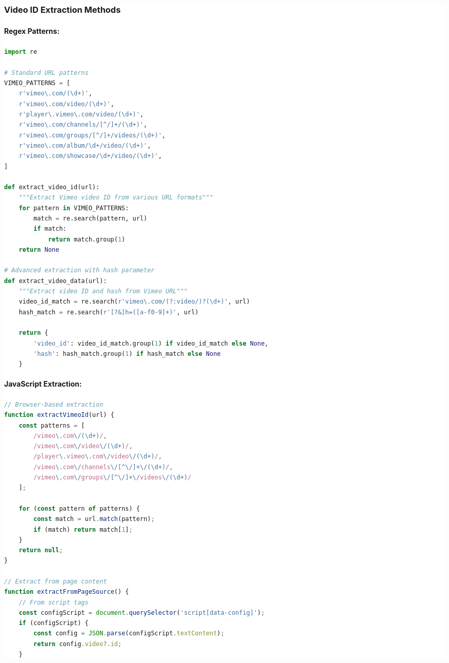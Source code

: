 ### Video ID Extraction Methods

#### Regex Patterns:
```python
import re

# Standard URL patterns
VIMEO_PATTERNS = [
    r'vimeo\.com/(\d+)',
    r'vimeo\.com/video/(\d+)',
    r'player\.vimeo\.com/video/(\d+)',
    r'vimeo\.com/channels/[^/]+/(\d+)',
    r'vimeo\.com/groups/[^/]+/videos/(\d+)',
    r'vimeo\.com/album/\d+/video/(\d+)',
    r'vimeo\.com/showcase/\d+/video/(\d+)',
]

def extract_video_id(url):
    """Extract Vimeo video ID from various URL formats"""
    for pattern in VIMEO_PATTERNS:
        match = re.search(pattern, url)
        if match:
            return match.group(1)
    return None

# Advanced extraction with hash parameter
def extract_video_data(url):
    """Extract video ID and hash from Vimeo URL"""
    video_id_match = re.search(r'vimeo\.com/(?:video/)?(\d+)', url)
    hash_match = re.search(r'[?&]h=([a-f0-9]+)', url)
    
    return {
        'video_id': video_id_match.group(1) if video_id_match else None,
        'hash': hash_match.group(1) if hash_match else None
    }
```

#### JavaScript Extraction:
```javascript
// Browser-based extraction
function extractVimeoId(url) {
    const patterns = [
        /vimeo\.com\/(\d+)/,
        /vimeo\.com\/video\/(\d+)/,
        /player\.vimeo\.com\/video\/(\d+)/,
        /vimeo\.com\/channels\/[^\/]+\/(\d+)/,
        /vimeo\.com\/groups\/[^\/]+\/videos\/(\d+)/
    ];
    
    for (const pattern of patterns) {
        const match = url.match(pattern);
        if (match) return match[1];
    }
    return null;
}

// Extract from page content
function extractFromPageSource() {
    // From script tags
    const configScript = document.querySelector('script[data-config]');
    if (configScript) {
        const config = JSON.parse(configScript.textContent);
        return config.video?.id;
    }
```